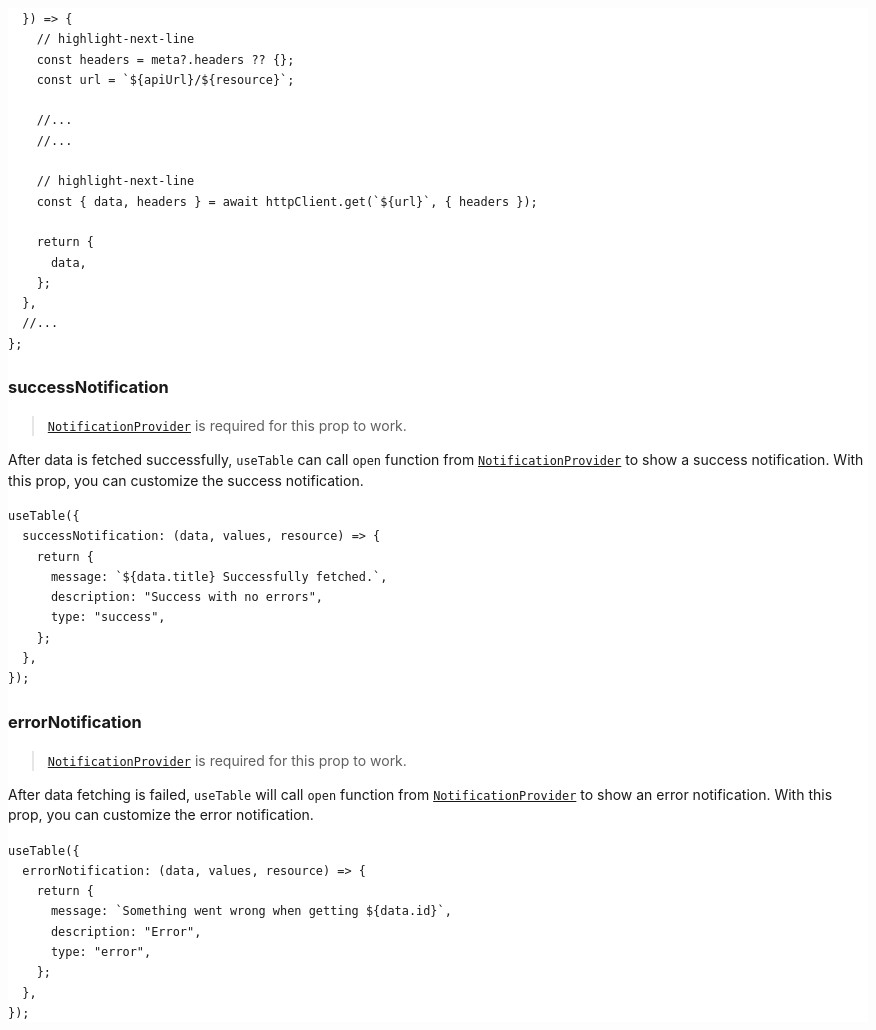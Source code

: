 ```tsx
  }) => {
    // highlight-next-line
    const headers = meta?.headers ?? {};
    const url = `${apiUrl}/${resource}`;

    //...
    //...

    // highlight-next-line
    const { data, headers } = await httpClient.get(`${url}`, { headers });

    return {
      data,
    };
  },
  //...
};
```

### successNotification

> [`NotificationProvider`](/docs/notification/notification-provider) is required for this prop to work.

After data is fetched successfully, `useTable` can call `open` function from [`NotificationProvider`][notification-provider] to show a success notification. With this prop, you can customize the success notification.

```tsx
useTable({
  successNotification: (data, values, resource) => {
    return {
      message: `${data.title} Successfully fetched.`,
      description: "Success with no errors",
      type: "success",
    };
  },
});
```

### errorNotification

> [`NotificationProvider`](/docs/notification/notification-provider) is required for this prop to work.

After data fetching is failed, `useTable` will call `open` function from [`NotificationProvider`][notification-provider] to show an error notification. With this prop, you can customize the error notification.

```tsx
useTable({
  errorNotification: (data, values, resource) => {
    return {
      message: `Something went wrong when getting ${data.id}`,
      description: "Error",
      type: "error",
    };
  },
});
```


[use-table-core]: /docs/data/hooks/use-table
[table]: https://ant.design/components/table/#API
[table-column]: https://ant.design/components/table#column
[form]: https://ant.design/components/form/#API
[usequery]: https://react-query.tanstack.com/reference/useQuery
[baserecord]: /docs/core/interface-references#baserecord
[crudsorting]: /docs/core/interface-references#crudsorting
[crudfilters]: /docs/core/interface-references#crudfilters
[httperror]: /docs/core/interface-references#httperror
[table search]: /advanced-tutorials/search/table-search.md
[Refine swl]: /docs/core/refine-component#syncwithlocation
[filter-dropdown]: /docs/ui-integrations/ant-design/components/filter-dropdown
[syncwithlocationparams]: /docs/core/interface-references#syncwithlocationparams
[notification-provider]: /docs/notification/notification-provider